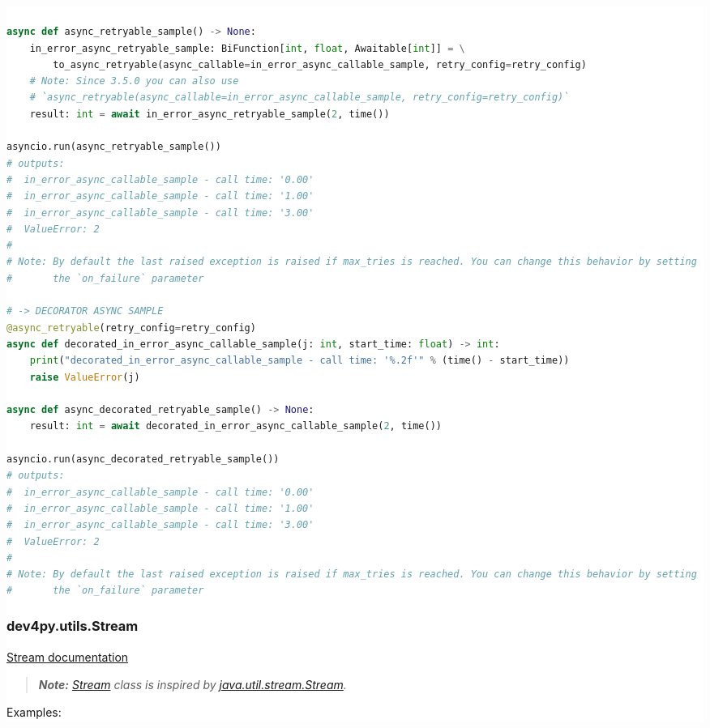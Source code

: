 ```python

async def async_retryable_sample() -> None:
    in_error_async_retryable_sample: BiFunction[int, float, Awaitable[int]] = \
        to_async_retryable(async_callable=in_error_async_callable_sample, retry_config=retry_config)
    # Note: Since 3.5.0 you can also use 
    # `async_retryable(async_callable=in_error_async_callable_sample, retry_config=retry_config)`
    result: int = await in_error_async_retryable_sample(2, time())

asyncio.run(async_retryable_sample())
# outputs:
#  in_error_async_callable_sample - call time: '0.00'
#  in_error_async_callable_sample - call time: '1.00'
#  in_error_async_callable_sample - call time: '3.00'
#  ValueError: 2
#
# Note: By default the last raised exception is raised if max_tries is reached. You can change this behavior by setting
#       the `on_failure` parameter

# -> DECORATOR ASYNC SAMPLE
@async_retryable(retry_config=retry_config)
async def decorated_in_error_async_callable_sample(j: int, start_time: float) -> int:
    print("decorated_in_error_async_callable_sample - call time: '%.2f'" % (time() - start_time))
    raise ValueError(j)

async def async_decorated_retryable_sample() -> None:
    result: int = await decorated_in_error_async_callable_sample(2, time())

asyncio.run(async_decorated_retryable_sample())
# outputs:
#  in_error_async_callable_sample - call time: '0.00'
#  in_error_async_callable_sample - call time: '1.00'
#  in_error_async_callable_sample - call time: '3.00'
#  ValueError: 2
#
# Note: By default the last raised exception is raised if max_tries is reached. You can change this behavior by setting
#       the `on_failure` parameter
```

### dev4py.utils.Stream

[Stream documentation](https://htmlpreview.github.io/?https://github.com/dev4py/dev4py-utils/blob/main/docs/dev4py/utils/Stream.html)

> ***Note:** [Stream](src/main/python/dev4py/utils/Stream.py) class is inspired by
> [java.util.stream.Stream](https://docs.oracle.com/en/java/javase/17/docs/api//java.base/java/util/stream/Stream.html).*

Examples:
